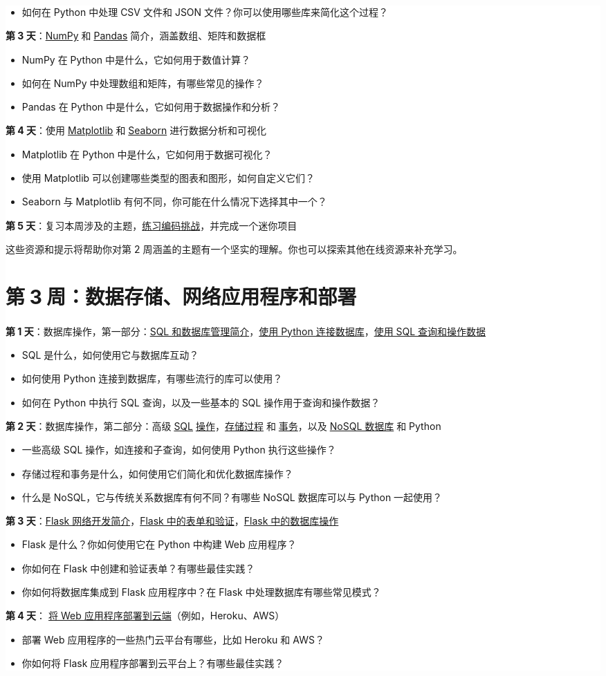 +   如何在 Python 中处理 CSV 文件和 JSON 文件？你可以使用哪些库来简化这个过程？

**第 3 天**：[NumPy](https://numpy.org/doc/stable/user/quickstart.html) 和 [Pandas](https://pandas.pydata.org/docs/user_guide/10min.html) 简介，涵盖数组、矩阵和数据框

+   NumPy 在 Python 中是什么，它如何用于数值计算？

+   如何在 NumPy 中处理数组和矩阵，有哪些常见的操作？

+   Pandas 在 Python 中是什么，它如何用于数据操作和分析？

**第 4 天**：使用 [Matplotlib](https://matplotlib.org/stable/contents.html) 和 [Seaborn](https://seaborn.pydata.org/introduction.html) 进行数据分析和可视化

+   Matplotlib 在 Python 中是什么，它如何用于数据可视化？

+   使用 Matplotlib 可以创建哪些类型的图表和图形，如何自定义它们？

+   Seaborn 与 Matplotlib 有何不同，你可能在什么情况下选择其中一个？

**第 5 天**：复习本周涉及的主题，[练习编码挑战](https://pythonprinciples.com/challenges/)，并完成一个迷你项目

这些资源和提示将帮助你对第 2 周涵盖的主题有一个坚实的理解。你也可以探索其他在线资源来补充学习。

# 第 3 周：数据存储、网络应用程序和部署

**第 1 天**：数据库操作，第一部分：[SQL 和数据库管理简介](https://www.w3schools.com/sql/)，[使用 Python 连接数据库](https://docs.python.org/3/library/sqlite3.html)，[使用 SQL 查询和操作数据](https://www.w3schools.com/sql/sql_insert.asp)

+   SQL 是什么，如何使用它与数据库互动？

+   如何使用 Python 连接到数据库，有哪些流行的库可以使用？

+   如何在 Python 中执行 SQL 查询，以及一些基本的 SQL 操作用于查询和操作数据？

**第 2 天**：数据库操作，第二部分：高级 [SQL](https://www.w3schools.com/sql/sql_join.asp) [操作](https://www.w3schools.com/sql/sql_groupby.asp)，[存储过程](https://www.w3schools.com/sql/sql_stored_procedures.asp) 和 [事务](https://www.tutorialspoint.com/sql/sql-transactions.htm)，以及 [NoSQL 数据库](https://realpython.com/introduction-to-mongodb-and-python/) 和 Python

+   一些高级 SQL 操作，如连接和子查询，如何使用 Python 执行这些操作？

+   存储过程和事务是什么，如何使用它们简化和优化数据库操作？

+   什么是 NoSQL，它与传统关系数据库有何不同？有哪些 NoSQL 数据库可以与 Python 一起使用？

**第 3 天**：[Flask 网络开发简介](https://flask.palletsprojects.com/en/1.1.x/)，[Flask 中的表单和验证](https://flask.palletsprojects.com/en/1.1.x/patterns/wtforms/)，[Flask 中的数据库操作](https://flask.palletsprojects.com/en/1.1.x/tutorial/database/)

+   Flask 是什么？你如何使用它在 Python 中构建 Web 应用程序？

+   你如何在 Flask 中创建和验证表单？有哪些最佳实践？

+   你如何将数据库集成到 Flask 应用程序中？在 Flask 中处理数据库有哪些常见模式？

**第 4 天**： [将 Web 应用程序部署到云端](https://flask.palletsprojects.com/en/1.1.x/deploying/)（例如，Heroku、AWS）

+   部署 Web 应用程序的一些热门云平台有哪些，比如 Heroku 和 AWS？

+   你如何将 Flask 应用程序部署到云平台上？有哪些最佳实践？
